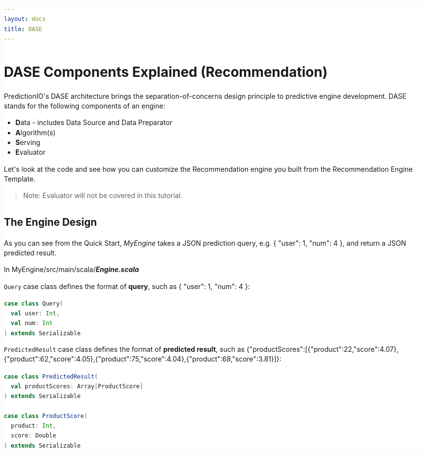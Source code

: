 ```yaml
---
layout: docs
title: DASE
---
```


# DASE Components Explained (Recommendation)

PredictionIO's DASE architecture brings the separation-of-concerns design principle to predictive engine development.
DASE stands for the following components of an engine:

* **D**ata - includes Data Source and Data Preparator
* **A**lgorithm(s)
* **S**erving
* **E**valuator

Let's look at the code and see how you can customize the Recommendation engine you built from the Recommendation Engine Template.

> Note: Evaluator will not be covered in this tutorial.

## The Engine Design

As you can see from the Quick Start, *MyEngine* takes a JSON prediction query, e.g. { "user": 1, "num": 4 }, and return
a JSON predicted result.

In MyEngine/src/main/scala/***Engine.scala***

`Query` case class defines the format of **query**, such as { "user": 1, "num": 4 }:

```scala
case class Query(
  val user: Int,
  val num: Int
) extends Serializable
```

`PredictedResult` case class defines the format of **predicted result**, such as {"productScores":[{"product":22,"score":4.07},{"product":62,"score":4.05},{"product":75,"score":4.04},{"product":68,"score":3.81}]}:

```scala
case class PredictedResult(
  val productScores: Array[ProductScore]
) extends Serializable

case class ProductScore(
  product: Int,
  score: Double
) extends Serializable
```
